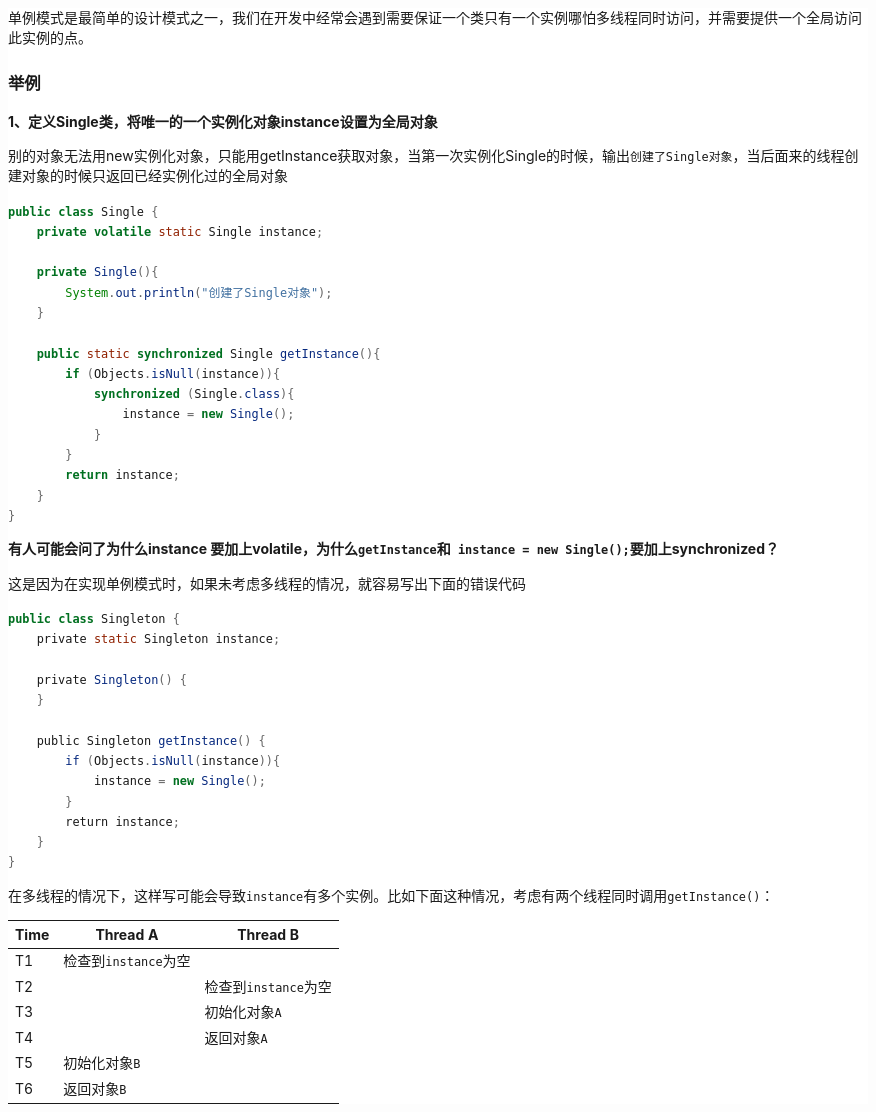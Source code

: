 单例模式是最简单的设计模式之一，我们在开发中经常会遇到需要保证一个类只有一个实例哪怕多线程同时访问，并需要提供一个全局访问此实例的点。

### 举例

**1、定义Single类，将唯一的一个实例化对象instance设置为全局对象**

别的对象无法用new实例化对象，只能用getInstance获取对象，当第一次实例化Single的时候，输出`创建了Single对象`，当后面来的线程创建对象的时候只返回已经实例化过的全局对象

```java
public class Single {
    private volatile static Single instance;

    private Single(){
        System.out.println("创建了Single对象");
    }

    public static synchronized Single getInstance(){
        if (Objects.isNull(instance)){
            synchronized (Single.class){
                instance = new Single();
            }
        }
        return instance;
    }
}
```



**有人可能会问了为什么instance 要加上volatile，为什么`getInstance`和` instance = new Single();`要加上synchronized？**

这是因为在实现单例模式时，如果未考虑多线程的情况，就容易写出下面的错误代码

~~~java
public class Singleton {
    private static Singleton instance;
  
    private Singleton() {
    }
  
    public Singleton getInstance() {
        if (Objects.isNull(instance)){
            instance = new Single();
        }
        return instance;
    }
}
~~~

在多线程的情况下，这样写可能会导致`instance`有多个实例。比如下面这种情况，考虑有两个线程同时调用`getInstance()`：

| Time | Thread A             | Thread B             |
| ---- | -------------------- | -------------------- |
| T1   | 检查到`instance`为空 |                      |
| T2   |                      | 检查到`instance`为空 |
| T3   |                      | 初始化对象`A`        |
| T4   |                      | 返回对象`A`          |
| T5   | 初始化对象`B`        |                      |
| T6   | 返回对象`B`          |                      |
